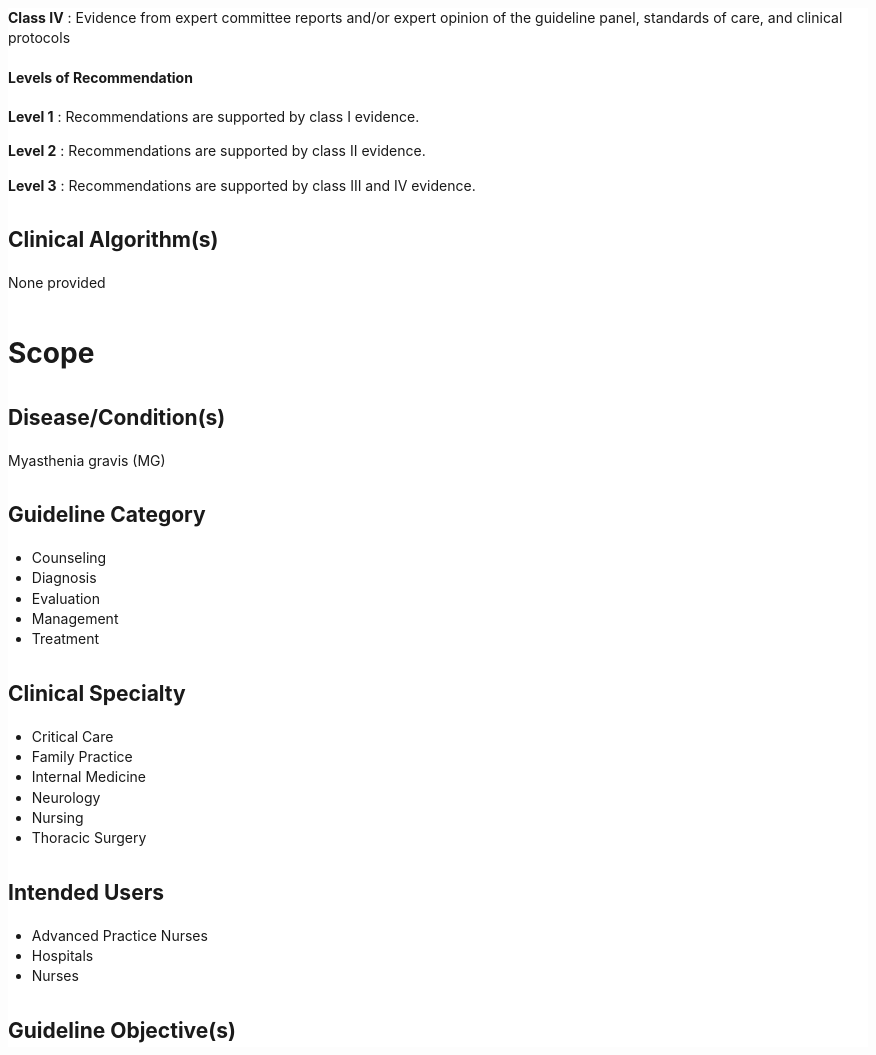 
**Class IV** : Evidence from expert committee reports and/or expert opinion of the guideline panel, standards of care, and clinical protocols 


####  Levels of Recommendation 


**Level 1** : Recommendations are supported by class I evidence. 


**Level 2** : Recommendations are supported by class II evidence. 


**Level 3** : Recommendations are supported by class III and IV evidence. 
## Clinical Algorithm(s)



None provided

# Scope

## Disease/Condition(s)



Myasthenia gravis (MG)

## Guideline Category

- Counseling
- Diagnosis
- Evaluation
- Management
- Treatment

## Clinical Specialty

- Critical Care
- Family Practice
- Internal Medicine
- Neurology
- Nursing
- Thoracic Surgery

## Intended Users

- Advanced Practice Nurses
- Hospitals
- Nurses

## Guideline Objective(s)
